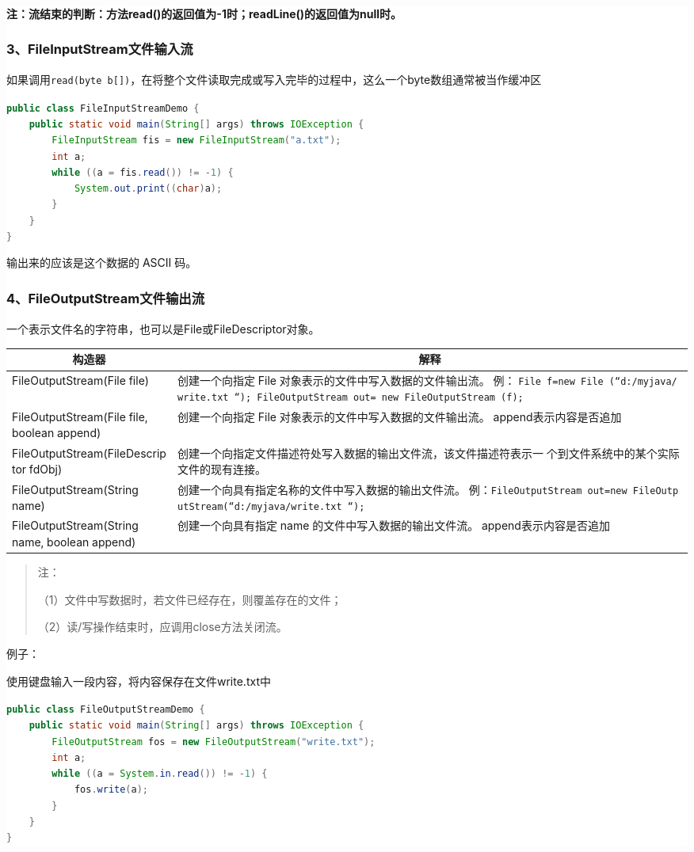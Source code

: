 **注：流结束的判断：方法read()的返回值为-1时；readLine()的返回值为null时。**

### 3、FileInputStream文件输入流

如果调用`read(byte b[])`，在将整个文件读取完成或写入完毕的过程中，这么一个byte数组通常被当作缓冲区

```java
public class FileInputStreamDemo {
    public static void main(String[] args) throws IOException {
        FileInputStream fis = new FileInputStream("a.txt");
        int a;
        while ((a = fis.read()) != -1) {
            System.out.print((char)a);
        }
    }
}
```

输出来的应该是这个数据的 ASCII 码。



### 4、FileOutputStream文件输出流

一个表示文件名的字符串，也可以是File或FileDescriptor对象。

| 构造器                                        | 解释                                                         |
| --------------------------------------------- | ------------------------------------------------------------ |
| FileOutputStream(File file)                   | 创建一个向指定 File 对象表示的文件中写入数据的文件输出流。 例： `File f=new File (“d:/myjava/write.txt “); FileOutputStream out= new FileOutputStream (f);` |
| FileOutputStream(File file, boolean append)   | 创建一个向指定 File 对象表示的文件中写入数据的文件输出流。 append表示内容是否追加 |
| FileOutputStream(FileDescriptor fdObj)        | 创建一个向指定文件描述符处写入数据的输出文件流，该文件描述符表示一 个到文件系统中的某个实际文件的现有连接。 |
| FileOutputStream(String name)                 | 创建一个向具有指定名称的文件中写入数据的输出文件流。 例：`FileOutputStream out=new FileOutputStream(“d:/myjava/write.txt “);` |
| FileOutputStream(String name, boolean append) | 创建一个向具有指定 name 的文件中写入数据的输出文件流。 append表示内容是否追加 |

>注：
>
>（1）文件中写数据时，若文件已经存在，则覆盖存在的文件；
>
>（2）读/写操作结束时，应调用close方法关闭流。

例子：

使用键盘输入一段内容，将内容保存在文件write.txt中

```java
public class FileOutputStreamDemo {
    public static void main(String[] args) throws IOException {
        FileOutputStream fos = new FileOutputStream("write.txt");
        int a;
        while ((a = System.in.read()) != -1) {
            fos.write(a);
        }
    }
}
```
